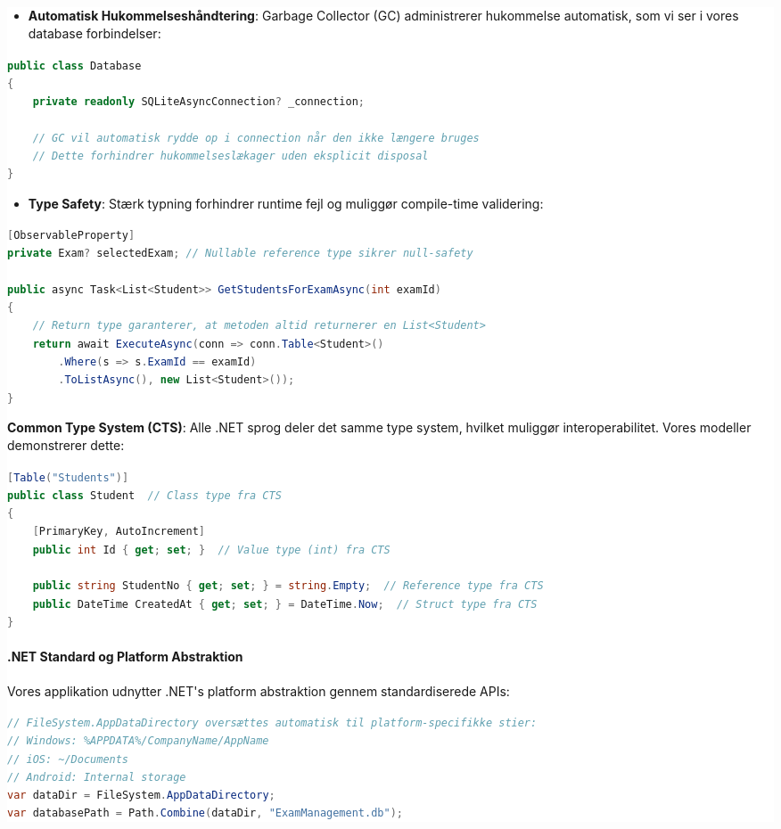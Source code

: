 - **Automatisk Hukommelseshåndtering**: Garbage Collector (GC) administrerer hukommelse automatisk, som vi ser i vores database forbindelser:

```csharp
public class Database
{
    private readonly SQLiteAsyncConnection? _connection;
    
    // GC vil automatisk rydde op i connection når den ikke længere bruges
    // Dette forhindrer hukommelseslækager uden eksplicit disposal
}
```

- **Type Safety**: Stærk typning forhindrer runtime fejl og muliggør compile-time validering:

```csharp
[ObservableProperty]
private Exam? selectedExam; // Nullable reference type sikrer null-safety

public async Task<List<Student>> GetStudentsForExamAsync(int examId) 
{
    // Return type garanterer, at metoden altid returnerer en List<Student>
    return await ExecuteAsync(conn => conn.Table<Student>()
        .Where(s => s.ExamId == examId)
        .ToListAsync(), new List<Student>());
}
```

**Common Type System (CTS)**: Alle .NET sprog deler det samme type system, hvilket muliggør interoperabilitet. Vores modeller demonstrerer dette:

```csharp
[Table("Students")]
public class Student  // Class type fra CTS
{
    [PrimaryKey, AutoIncrement]
    public int Id { get; set; }  // Value type (int) fra CTS
    
    public string StudentNo { get; set; } = string.Empty;  // Reference type fra CTS
    public DateTime CreatedAt { get; set; } = DateTime.Now;  // Struct type fra CTS
}
```

#### .NET Standard og Platform Abstraktion

Vores applikation udnytter .NET's platform abstraktion gennem standardiserede APIs:

```csharp
// FileSystem.AppDataDirectory oversættes automatisk til platform-specifikke stier:
// Windows: %APPDATA%/CompanyName/AppName
// iOS: ~/Documents
// Android: Internal storage
var dataDir = FileSystem.AppDataDirectory;
var databasePath = Path.Combine(dataDir, "ExamManagement.db");
```
